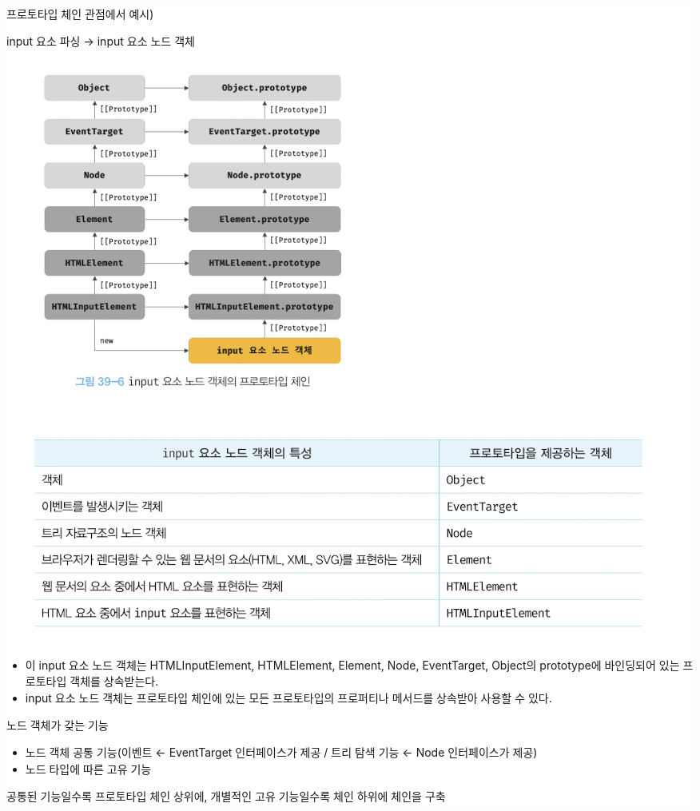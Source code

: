 프로토타입 체인 관점에서 예시)

input 요소 파싱 → input 요소 노드 객체

![스크린샷 2024-04-10 오전 11.03.32.png](39%E1%84%8C%E1%85%A1%E1%86%BC%20DOM%203228410f5aad450c981bfb9aba755e41/%25E1%2584%2589%25E1%2585%25B3%25E1%2584%258F%25E1%2585%25B3%25E1%2584%2585%25E1%2585%25B5%25E1%2586%25AB%25E1%2584%2589%25E1%2585%25A3%25E1%2586%25BA_2024-04-10_%25E1%2584%258B%25E1%2585%25A9%25E1%2584%258C%25E1%2585%25A5%25E1%2586%25AB_11.03.32.png)

![스크린샷 2024-04-10 오전 11.04.31.png](39%E1%84%8C%E1%85%A1%E1%86%BC%20DOM%203228410f5aad450c981bfb9aba755e41/%25E1%2584%2589%25E1%2585%25B3%25E1%2584%258F%25E1%2585%25B3%25E1%2584%2585%25E1%2585%25B5%25E1%2586%25AB%25E1%2584%2589%25E1%2585%25A3%25E1%2586%25BA_2024-04-10_%25E1%2584%258B%25E1%2585%25A9%25E1%2584%258C%25E1%2585%25A5%25E1%2586%25AB_11.04.31.png)

- 이 input 요소 노드 객체는 HTMLInputElement, HTMLElement, Element, Node, EventTarget, Object의 prototype에 바인딩되어 있는 프로토타입 객체를 상속받는다.
- input 요소 노드 객체는 프로토타입 체인에 있는 모든 프로토타입의 프로퍼티나 메서드를 상속받아 사용할 수 있다.

노드 객체가 갖는 기능

- 노드 객체 공통 기능(이벤트 ← EventTarget 인터페이스가 제공 / 트리 탐색 기능 ← Node 인터페이스가 제공)
- 노드 타입에 따른 고유 기능

공통된 기능일수록 프로토타입 체인 상위에, 개별적인 고유 기능일수록 체인 하위에 체인을 구축
